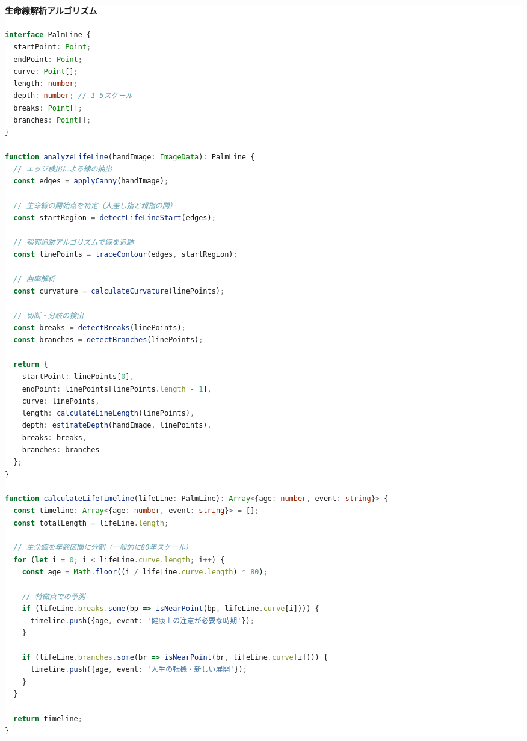 #### **生命線解析アルゴリズム**
```typescript
interface PalmLine {
  startPoint: Point;
  endPoint: Point;
  curve: Point[];
  length: number;
  depth: number; // 1-5スケール
  breaks: Point[];
  branches: Point[];
}

function analyzeLifeLine(handImage: ImageData): PalmLine {
  // エッジ検出による線の抽出
  const edges = applyCanny(handImage);
  
  // 生命線の開始点を特定（人差し指と親指の間）
  const startRegion = detectLifeLineStart(edges);
  
  // 輪郭追跡アルゴリズムで線を追跡
  const linePoints = traceContour(edges, startRegion);
  
  // 曲率解析
  const curvature = calculateCurvature(linePoints);
  
  // 切断・分岐の検出
  const breaks = detectBreaks(linePoints);
  const branches = detectBranches(linePoints);
  
  return {
    startPoint: linePoints[0],
    endPoint: linePoints[linePoints.length - 1],
    curve: linePoints,
    length: calculateLineLength(linePoints),
    depth: estimateDepth(handImage, linePoints),
    breaks: breaks,
    branches: branches
  };
}

function calculateLifeTimeline(lifeLine: PalmLine): Array<{age: number, event: string}> {
  const timeline: Array<{age: number, event: string}> = [];
  const totalLength = lifeLine.length;
  
  // 生命線を年齢区間に分割（一般的に80年スケール）
  for (let i = 0; i < lifeLine.curve.length; i++) {
    const age = Math.floor((i / lifeLine.curve.length) * 80);
    
    // 特徴点での予測
    if (lifeLine.breaks.some(bp => isNearPoint(bp, lifeLine.curve[i]))) {
      timeline.push({age, event: '健康上の注意が必要な時期'});
    }
    
    if (lifeLine.branches.some(br => isNearPoint(br, lifeLine.curve[i]))) {
      timeline.push({age, event: '人生の転機・新しい展開'});
    }
  }
  
  return timeline;
}
```
